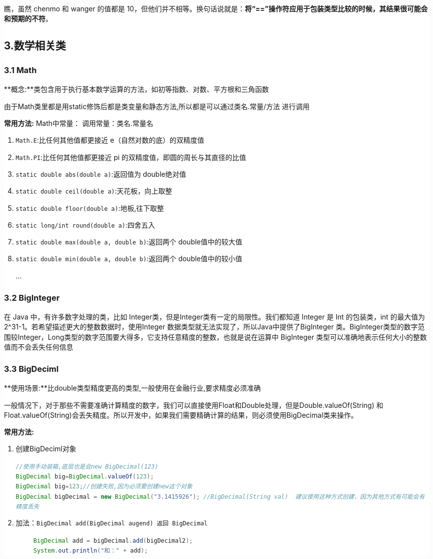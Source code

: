    瞧，虽然 chenmo 和 wanger 的值都是 10，但他们并不相等。换句话说就是：**将“==”操作符应用于包装类型比较的时候，其结果很可能会和预期的不符**。



## 3.数学相关类

### 3.1 Math

**概念:**类包含用于执行基本数学运算的方法，如初等指数、对数、平方根和三角函数

由于Math类里都是用static修饰后都是类变量和静态方法,所以都是可以通过类名.常量/方法 进行调用

**常用方法:** Math中常量：	调用常量：类名.常量名

1. `Math.E`:比任何其他值都更接近 e（自然对数的底）的双精度值

2. `Math.PI`:比任何其他值都更接近 pi 的双精度值，即圆的周长与其直径的比值

3. `static double abs(double a)`:返回值为 double绝对值

4. `static double ceil(double a)`:天花板，向上取整

5. `static double floor(double a)`:地板,往下取整

6. `static long/int round(double a)`:四舍五入

7. `static double max(double a, double b)`:返回两个 double值中的较大值

8. `static double min(double a, double b)`:返回两个 double值中的较小值

   ...

### 3.2 BigInteger

在 Java 中，有许多数字处理的类，比如 Integer类，但是Integer类有一定的局限性。我们都知道 Integer 是 Int 的包装类，int 的最大值为 2^31-1。若希望描述更大的整数数据时，使用Integer 数据类型就无法实现了，所以Java中提供了BigInteger 类。BigInteger类型的数字范围较Integer，Long类型的数字范围要大得多，它支持任意精度的整数，也就是说在运算中 BigInteger 类型可以准确地表示任何大小的整数值而不会丢失任何信息

### 3.3 BigDeciml

**使用场景:**比double类型精度更高的类型,一般使用在金融行业,要求精度必须准确

一般情况下，对于那些不需要准确计算精度的数字，我们可以直接使用Float和Double处理，但是Double.valueOf(String) 和Float.valueOf(String)会丢失精度。所以开发中，如果我们需要精确计算的结果，则必须使用BigDecimal类来操作。

**常用方法:**

1. 创建BigDeciml对象

   ```java
   //使用手动装箱,底层也是会new BigDecimal(123)
   BigDecimal big=BigDecimal.valueOf(123);
   BigDecimal big=123;//创建失败,因为必须要创建new这个对象
   BigDecimal bigDecimal = new BigDecimal("3.1415926"); //BigDecimal(String val)  建议使用这种方式创建，因为其他方式有可能会有精度丢失
   ```

2. 加法：`BigDecimal add(BigDecimal augend) 返回 BigDecimal `

   ```java
   		BigDecimal add = bigDecimal.add(bigDecimal2);
   		System.out.println("和：" + add);
   ```
